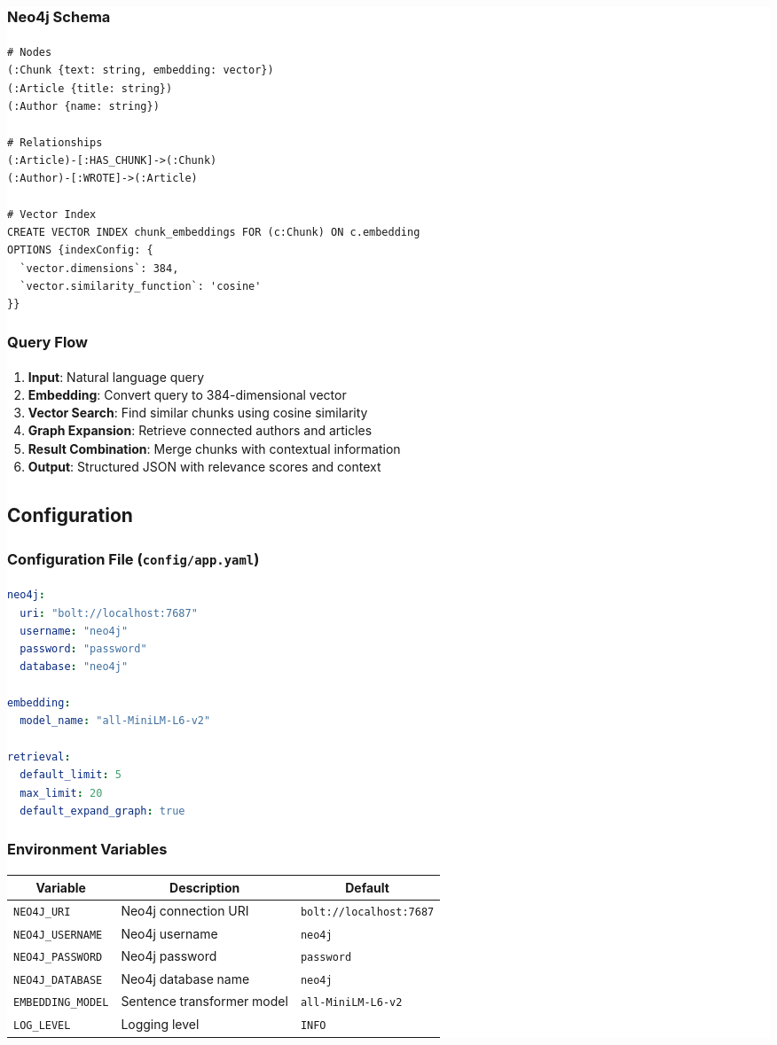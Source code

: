 ### Neo4j Schema

```cypher
# Nodes
(:Chunk {text: string, embedding: vector})
(:Article {title: string})
(:Author {name: string})

# Relationships
(:Article)-[:HAS_CHUNK]->(:Chunk)
(:Author)-[:WROTE]->(:Article)

# Vector Index
CREATE VECTOR INDEX chunk_embeddings FOR (c:Chunk) ON c.embedding
OPTIONS {indexConfig: {
  `vector.dimensions`: 384,
  `vector.similarity_function`: 'cosine'
}}
```

### Query Flow

1. **Input**: Natural language query
2. **Embedding**: Convert query to 384-dimensional vector
3. **Vector Search**: Find similar chunks using cosine similarity
4. **Graph Expansion**: Retrieve connected authors and articles
5. **Result Combination**: Merge chunks with contextual information
6. **Output**: Structured JSON with relevance scores and context

## Configuration

### Configuration File (`config/app.yaml`)

```yaml
neo4j:
  uri: "bolt://localhost:7687"
  username: "neo4j"
  password: "password"
  database: "neo4j"

embedding:
  model_name: "all-MiniLM-L6-v2"

retrieval:
  default_limit: 5
  max_limit: 20
  default_expand_graph: true
```

### Environment Variables

| Variable | Description | Default |
|----------|-------------|---------|
| `NEO4J_URI` | Neo4j connection URI | `bolt://localhost:7687` |
| `NEO4J_USERNAME` | Neo4j username | `neo4j` |
| `NEO4J_PASSWORD` | Neo4j password | `password` |
| `NEO4J_DATABASE` | Neo4j database name | `neo4j` |
| `EMBEDDING_MODEL` | Sentence transformer model | `all-MiniLM-L6-v2` |
| `LOG_LEVEL` | Logging level | `INFO` |
